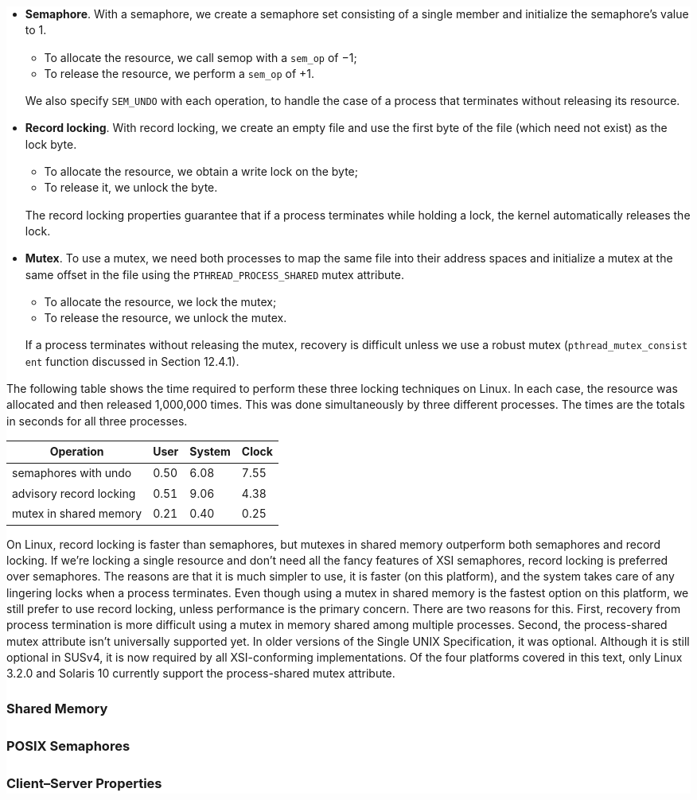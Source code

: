 * **Semaphore**. With a semaphore, we create a semaphore set consisting of a single member and initialize the semaphore’s value to 1.
    * To allocate the resource, we call semop with a `sem_op` of −1;
    * To release the resource, we perform a `sem_op` of +1.

    We also specify `SEM_UNDO` with each operation, to handle the case of a process that terminates without releasing its resource.

* **Record locking**. With record locking, we create an empty file and use the first byte of the file (which need not exist) as the lock byte.
    * To allocate the resource, we obtain a write lock on the byte;
    * To release it, we unlock the byte.

    The record locking properties guarantee that if a process terminates while holding a lock, the kernel automatically releases the lock.

* **Mutex**. To use a mutex, we need both processes to map the same file into their address spaces and initialize a mutex at the same offset in the file using the `PTHREAD_PROCESS_SHARED` mutex attribute.
    * To allocate the resource, we lock the mutex;
    * To release the resource, we unlock the mutex.

    If a process terminates without releasing the mutex, recovery is difficult unless we use a robust mutex (`pthread_mutex_consistent` function discussed in Section 12.4.1).

The following table shows the time required to perform these three locking techniques on Linux. In each case, the resource was allocated and then released 1,000,000 times. This was done simultaneously by three different processes. The times are the totals in seconds for all three processes.

Operation | User | System | Clock
--------- | ---- | ------ | -----
semaphores with undo | 0.50 | 6.08 | 7.55
advisory record locking | 0.51 | 9.06 | 4.38
mutex in shared memory | 0.21 | 0.40 | 0.25

On Linux, record locking is faster than semaphores, but mutexes in shared memory outperform both semaphores and record locking. If we’re locking a single resource and don’t need all the fancy features of XSI semaphores, record locking is preferred over semaphores. The reasons are that it is much simpler to use, it is faster (on this platform), and the system takes care of any lingering locks when a process terminates.  Even though using a mutex in shared memory is the fastest option on this platform, we still prefer to use record locking, unless performance is the primary concern. There are two reasons for this. First, recovery from process termination is more difficult using a mutex in memory shared among multiple processes. Second, the process-shared mutex attribute isn’t universally supported yet. In older versions of the Single UNIX Specification, it was optional. Although it is still optional in SUSv4, it is now required by all XSI-conforming implementations. Of the four platforms covered in this text, only Linux 3.2.0 and Solaris 10 currently support the
process-shared mutex attribute.

### Shared Memory

### POSIX Semaphores

### Client–Server Properties
